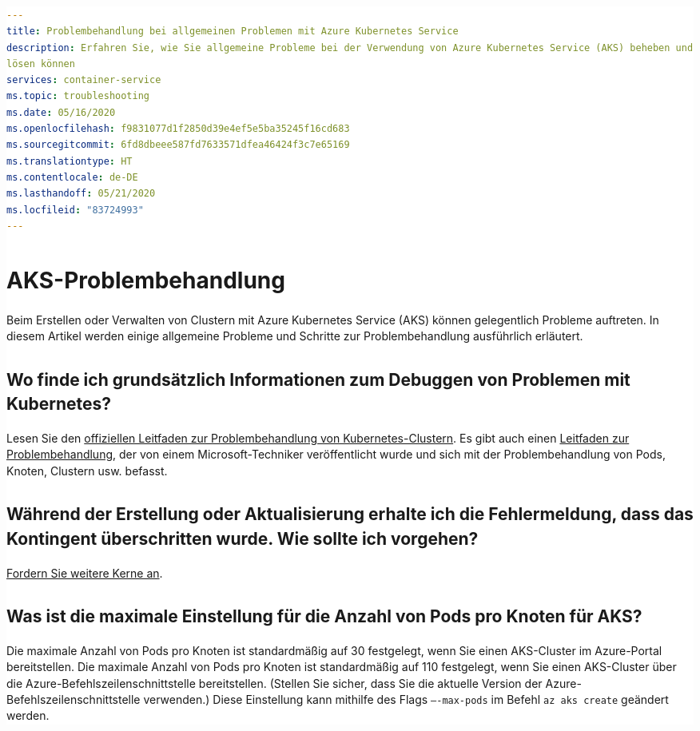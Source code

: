 ```yaml
---
title: Problembehandlung bei allgemeinen Problemen mit Azure Kubernetes Service
description: Erfahren Sie, wie Sie allgemeine Probleme bei der Verwendung von Azure Kubernetes Service (AKS) beheben und lösen können
services: container-service
ms.topic: troubleshooting
ms.date: 05/16/2020
ms.openlocfilehash: f9831077d1f2850d39e4ef5e5ba35245f16cd683
ms.sourcegitcommit: 6fd8dbeee587fd7633571dfea46424f3c7e65169
ms.translationtype: HT
ms.contentlocale: de-DE
ms.lasthandoff: 05/21/2020
ms.locfileid: "83724993"
---
```

# <a name="aks-troubleshooting"></a>AKS-Problembehandlung

Beim Erstellen oder Verwalten von Clustern mit Azure Kubernetes Service (AKS) können gelegentlich Probleme auftreten. In diesem Artikel werden einige allgemeine Probleme und Schritte zur Problembehandlung ausführlich erläutert.

## <a name="in-general-where-do-i-find-information-about-debugging-kubernetes-problems"></a>Wo finde ich grundsätzlich Informationen zum Debuggen von Problemen mit Kubernetes?

Lesen Sie den [offiziellen Leitfaden zur Problembehandlung von Kubernetes-Clustern](https://kubernetes.io/docs/tasks/debug-application-cluster/troubleshooting/).
Es gibt auch einen [Leitfaden zur Problembehandlung](https://github.com/feiskyer/kubernetes-handbook/blob/master/en/troubleshooting/index.md), der von einem Microsoft-Techniker veröffentlicht wurde und sich mit der Problembehandlung von Pods, Knoten, Clustern usw. befasst.

## <a name="im-getting-a-quota-exceeded-error-during-creation-or-upgrade-what-should-i-do"></a>Während der Erstellung oder Aktualisierung erhalte ich die Fehlermeldung, dass das Kontingent überschritten wurde. Wie sollte ich vorgehen? 

 [Fordern Sie weitere Kerne an](https://docs.microsoft.com/azure/azure-portal/supportability/resource-manager-core-quotas-request).

## <a name="what-is-the-maximum-pods-per-node-setting-for-aks"></a>Was ist die maximale Einstellung für die Anzahl von Pods pro Knoten für AKS?

Die maximale Anzahl von Pods pro Knoten ist standardmäßig auf 30 festgelegt, wenn Sie einen AKS-Cluster im Azure-Portal bereitstellen.
Die maximale Anzahl von Pods pro Knoten ist standardmäßig auf 110 festgelegt, wenn Sie einen AKS-Cluster über die Azure-Befehlszeilenschnittstelle bereitstellen. (Stellen Sie sicher, dass Sie die aktuelle Version der Azure-Befehlszeilenschnittstelle verwenden.) Diese Einstellung kann mithilfe des Flags `–-max-pods` im Befehl `az aks create` geändert werden.

